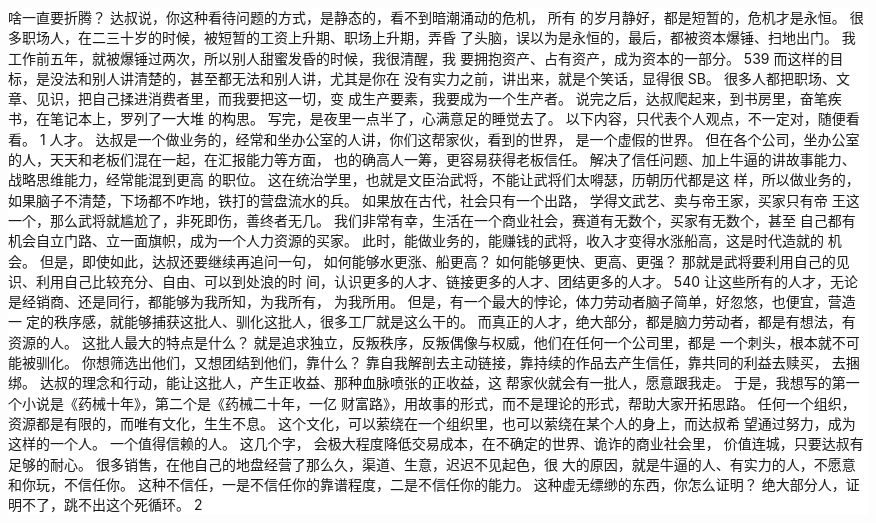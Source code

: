啥一直要折腾？
达叔说，你这种看待问题的方式，是静态的，看不到暗潮涌动的危机， 所有
的岁月静好，都是短暂的，危机才是永恒。
很多职场人，在二三十岁的时候，被短暂的工资上升期、职场上升期，弄昏
了头脑，误以为是永恒的，最后，都被资本爆锤、扫地出门。
我工作前五年，就被爆锤过两次，所以别人甜蜜发昏的时候，我很清醒，我
要拥抱资产、占有资产，成为资本的一部分。
539
而这样的目标，是没法和别人讲清楚的，甚至都无法和别人讲，尤其是你在
没有实力之前，讲出来，就是个笑话，显得很 SB。
很多人都把职场、文章、见识，把自己揉进消费者里，而我要把这一切，变
成生产要素，我要成为一个生产者。
说完之后，达叔爬起来，到书房里，奋笔疾书，在笔记本上，罗列了一大堆
的构思。
写完，是夜里一点半了，心满意足的睡觉去了。
以下内容，只代表个人观点，不一定对，随便看看。
1
人才。
达叔是一个做业务的，经常和坐办公室的人讲，你们这帮家伙，看到的世界，
是一个虚假的世界。
但在各个公司，坐办公室的人，天天和老板们混在一起，在汇报能力等方面，
也的确高人一筹，更容易获得老板信任。
解决了信任问题、加上牛逼的讲故事能力、战略思维能力，经常能混到更高
的职位。
这在统治学里，也就是文臣治武将，不能让武将们太嘚瑟，历朝历代都是这
样，所以做业务的，如果脑子不清楚，下场都不咋地，铁打的营盘流水的兵。
如果放在古代，社会只有一个出路， 学得文武艺、卖与帝王家，买家只有帝
王这一个，那么武将就尴尬了，非死即伤，善终者无几。
我们非常有幸，生活在一个商业社会，赛道有无数个，买家有无数个，甚至
自己都有机会自立门路、立一面旗帜，成为一个人力资源的买家。
此时，能做业务的，能赚钱的武将，收入才变得水涨船高，这是时代造就的
机会。
但是，即使如此，达叔还要继续再追问一句， 如何能够水更涨、船更高？
如何能够更快、更高、更强？
那就是武将要利用自己的见识、利用自己比较充分、自由、可以到处浪的时
间，认识更多的人才、链接更多的人才、团结更多的人才。
540
让这些所有的人才，无论是经销商、还是同行，都能够为我所知，为我所有，
为我所用。
但是，有一个最大的悖论，体力劳动者脑子简单，好忽悠，也便宜，营造一
定的秩序感，就能够捕获这批人、驯化这批人，很多工厂就是这么干的。
而真正的人才，绝大部分，都是脑力劳动者，都是有想法，有资源的人。
这批人最大的特点是什么？
就是追求独立，反叛秩序，反叛偶像与权威，他们在任何一个公司里，都是
一个刺头，根本就不可能被驯化。
你想筛选出他们，又想团结到他们，靠什么？
靠自我解剖去主动链接，靠持续的作品去产生信任，靠共同的利益去赎买，
去捆绑。
达叔的理念和行动，能让这批人，产生正收益、那种血脉喷张的正收益，这
帮家伙就会有一批人，愿意跟我走。
于是，我想写的第一个小说是《药械十年》，第二个是《药械二十年，一亿
财富路》，用故事的形式，而不是理论的形式，帮助大家开拓思路。
任何一个组织，资源都是有限的，而唯有文化，生生不息。
这个文化，可以萦绕在一个组织里，也可以萦绕在某个人的身上，而达叔希
望通过努力，成为这样的一个人。
一个值得信赖的人。
这几个字， 会极大程度降低交易成本，在不确定的世界、诡诈的商业社会里，
价值连城，只要达叔有足够的耐心。
很多销售，在他自己的地盘经营了那么久，渠道、生意，迟迟不见起色，很
大的原因，就是牛逼的人、有实力的人，不愿意和你玩，不信任你。
这种不信任，一是不信任你的靠谱程度，二是不信任你的能力。
这种虚无缥缈的东西，你怎么证明？
绝大部分人，证明不了，跳不出这个死循环。
2